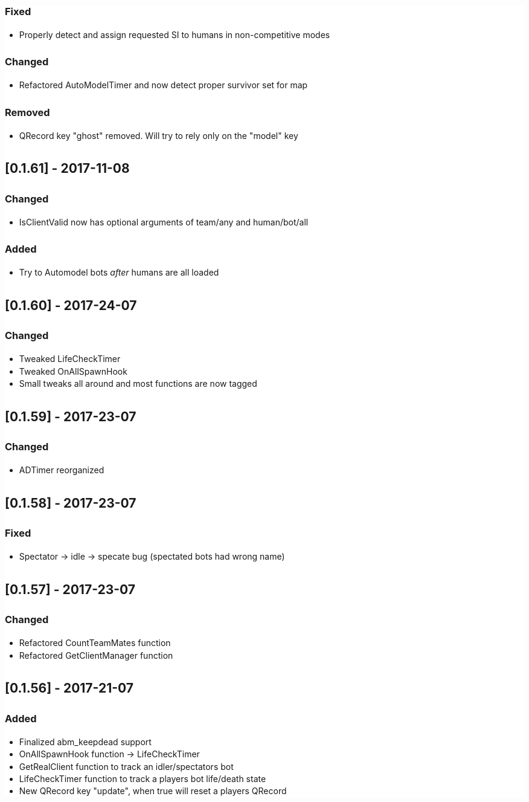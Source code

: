 ### Fixed
- Properly detect and assign requested SI to humans in non-competitive modes

### Changed
- Refactored AutoModelTimer and now detect proper survivor set for map

### Removed
- QRecord key "ghost" removed. Will try to rely only on the "model" key

## [0.1.61] - 2017-11-08
### Changed
- IsClientValid now has optional arguments of team/any and human/bot/all

### Added
- Try to Automodel bots *after* humans are all loaded

## [0.1.60] - 2017-24-07
### Changed
- Tweaked LifeCheckTimer
- Tweaked OnAllSpawnHook
- Small tweaks all around and most functions are now tagged

## [0.1.59] - 2017-23-07
### Changed
- ADTimer reorganized

## [0.1.58] - 2017-23-07
### Fixed
- Spectator -> idle -> specate bug (spectated bots had wrong name)

## [0.1.57] - 2017-23-07
### Changed
- Refactored CountTeamMates function
- Refactored GetClientManager function

## [0.1.56] - 2017-21-07
### Added
- Finalized abm_keepdead support
- OnAllSpawnHook function -> LifeCheckTimer
- GetRealClient function to track an idler/spectators bot
- LifeCheckTimer function to track a players bot life/death state
- New QRecord key "update", when true will reset a players QRecord
